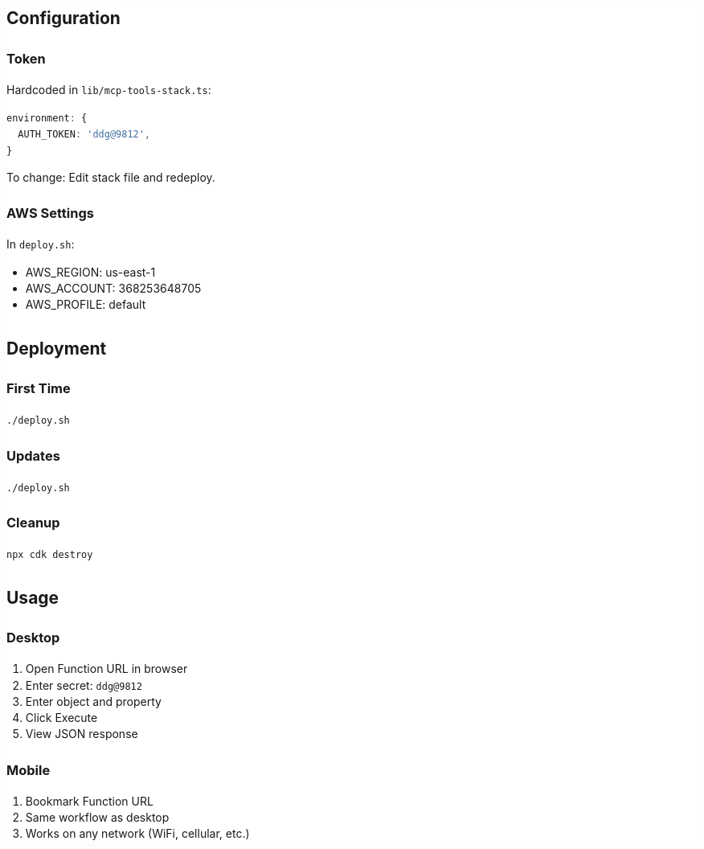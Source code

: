 ## Configuration

### Token
Hardcoded in `lib/mcp-tools-stack.ts`:
```typescript
environment: {
  AUTH_TOKEN: 'ddg@9812',
}
```

To change: Edit stack file and redeploy.

### AWS Settings
In `deploy.sh`:
- AWS_REGION: us-east-1
- AWS_ACCOUNT: 368253648705
- AWS_PROFILE: default

## Deployment

### First Time
```bash
./deploy.sh
```

### Updates
```bash
./deploy.sh
```

### Cleanup
```bash
npx cdk destroy
```

## Usage

### Desktop
1. Open Function URL in browser
2. Enter secret: `ddg@9812`
3. Enter object and property
4. Click Execute
5. View JSON response

### Mobile
1. Bookmark Function URL
2. Same workflow as desktop
3. Works on any network (WiFi, cellular, etc.)
